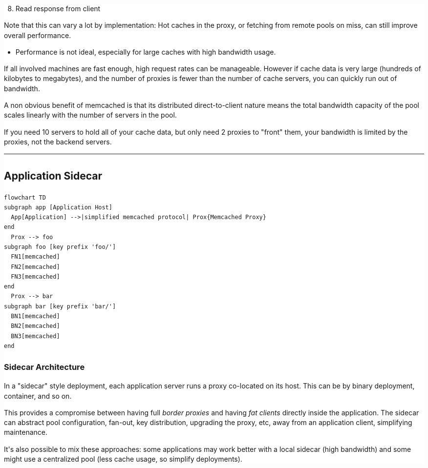8. Read response from client

Note that this can vary a lot by implementation: Hot caches in the proxy, or
fetching from remote pools on miss, can still improve overall performance.

- Performance is not ideal, especially for large caches with high bandwidth usage.

If all involved machines are fast enough, high request rates can be
manageable. However if cache data is very large (hundreds of kilobytes to
megabytes), and the number of proxies is fewer than the number of cache
servers, you can quickly run out of bandwidth.

A non obvious benefit of memcached is that its distributed direct-to-client
nature means the total bandwidth capacity of the pool scales linearly with the
number of servers in the pool.

If you need 10 servers to hold all of your cache data, but only need 2 proxies
to "front" them, your bandwidth is limited by the proxies, not the backend
servers.

---

## Application Sidecar

```mermaid
flowchart TD
subgraph app [Application Host]
  App[Application] -->|simplified memcached protocol| Prox{Memcached Proxy}
end
  Prox --> foo
subgraph foo [key prefix 'foo/']
  FN1[memcached]
  FN2[memcached]
  FN3[memcached]
end
  Prox --> bar
subgraph bar [key prefix 'bar/']
  BN1[memcached]
  BN2[memcached]
  BN3[memcached]
end
```

### Sidecar Architecture

In a "sidecar" style deployment, each application server runs a proxy
co-located on its host. This can be by binary deployment, container, and so
on.

This provides a compromise between having full _border proxies_ and having
_fat clients_ directly inside the application. The sidecar can abstract pool
configuration, fan-out, key distribution, upgrading the proxy, etc, away from
an application client, simplifying maintenance.

It's also possible to mix these approaches: some applications may work better
with a local sidecar (high bandwidth) and some might use a centralized pool
(less cache usage, so simplify deployments).
